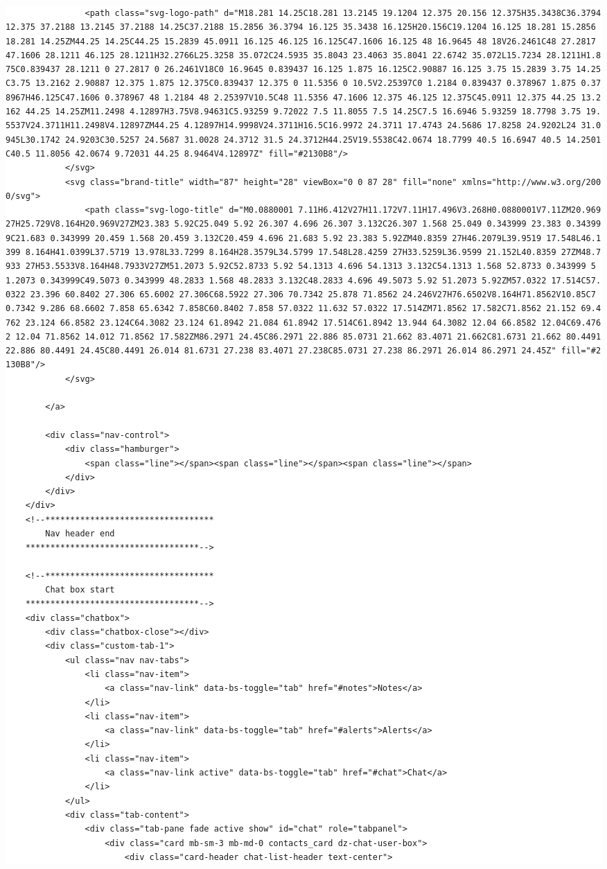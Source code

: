 					<path class="svg-logo-path" d="M18.281 14.25C18.281 13.2145 19.1204 12.375 20.156 12.375H35.3438C36.3794 12.375 37.2188 13.2145 37.2188 14.25C37.2188 15.2856 36.3794 16.125 35.3438 16.125H20.156C19.1204 16.125 18.281 15.2856 18.281 14.25ZM44.25 14.25C44.25 15.2839 45.0911 16.125 46.125 16.125C47.1606 16.125 48 16.9645 48 18V26.2461C48 27.2817 47.1606 28.1211 46.125 28.1211H32.2766L25.3258 35.072C24.5935 35.8043 23.4063 35.8041 22.6742 35.072L15.7234 28.1211H1.875C0.839437 28.1211 0 27.2817 0 26.2461V18C0 16.9645 0.839437 16.125 1.875 16.125C2.90887 16.125 3.75 15.2839 3.75 14.25C3.75 13.2162 2.90887 12.375 1.875 12.375C0.839437 12.375 0 11.5356 0 10.5V2.25397C0 1.2184 0.839437 0.378967 1.875 0.378967H46.125C47.1606 0.378967 48 1.2184 48 2.25397V10.5C48 11.5356 47.1606 12.375 46.125 12.375C45.0911 12.375 44.25 13.2162 44.25 14.25ZM11.2498 4.12897H3.75V8.94631C5.93259 9.72022 7.5 11.8055 7.5 14.25C7.5 16.6946 5.93259 18.7798 3.75 19.5537V24.3711H11.2498V4.12897ZM44.25 4.12897H14.9998V24.3711H16.5C16.9972 24.3711 17.4743 24.5686 17.8258 24.9202L24 31.0945L30.1742 24.9203C30.5257 24.5687 31.0028 24.3712 31.5 24.3712H44.25V19.5538C42.0674 18.7799 40.5 16.6947 40.5 14.2501C40.5 11.8056 42.0674 9.72031 44.25 8.9464V4.12897Z" fill="#2130B8"/>
				</svg>
				<svg class="brand-title" width="87" height="28" viewBox="0 0 87 28" fill="none" xmlns="http://www.w3.org/2000/svg">
					<path class="svg-logo-title" d="M0.0880001 7.11H6.412V27H11.172V7.11H17.496V3.268H0.0880001V7.11ZM20.969 27H25.729V8.164H20.969V27ZM23.383 5.92C25.049 5.92 26.307 4.696 26.307 3.132C26.307 1.568 25.049 0.343999 23.383 0.343999C21.683 0.343999 20.459 1.568 20.459 3.132C20.459 4.696 21.683 5.92 23.383 5.92ZM40.8359 27H46.2079L39.9519 17.548L46.1399 8.164H41.0399L37.5719 13.978L33.7299 8.164H28.3579L34.5799 17.548L28.4259 27H33.5259L36.9599 21.152L40.8359 27ZM48.7933 27H53.5533V8.164H48.7933V27ZM51.2073 5.92C52.8733 5.92 54.1313 4.696 54.1313 3.132C54.1313 1.568 52.8733 0.343999 51.2073 0.343999C49.5073 0.343999 48.2833 1.568 48.2833 3.132C48.2833 4.696 49.5073 5.92 51.2073 5.92ZM57.0322 17.514C57.0322 23.396 60.8402 27.306 65.6002 27.306C68.5922 27.306 70.7342 25.878 71.8562 24.246V27H76.6502V8.164H71.8562V10.85C70.7342 9.286 68.6602 7.858 65.6342 7.858C60.8402 7.858 57.0322 11.632 57.0322 17.514ZM71.8562 17.582C71.8562 21.152 69.4762 23.124 66.8582 23.124C64.3082 23.124 61.8942 21.084 61.8942 17.514C61.8942 13.944 64.3082 12.04 66.8582 12.04C69.4762 12.04 71.8562 14.012 71.8562 17.582ZM86.2971 24.45C86.2971 22.886 85.0731 21.662 83.4071 21.662C81.6731 21.662 80.4491 22.886 80.4491 24.45C80.4491 26.014 81.6731 27.238 83.4071 27.238C85.0731 27.238 86.2971 26.014 86.2971 24.45Z" fill="#2130B8"/>
				</svg>

            </a>

            <div class="nav-control">
                <div class="hamburger">
                    <span class="line"></span><span class="line"></span><span class="line"></span>
                </div>
            </div>
        </div>
        <!--**********************************
            Nav header end
        ***********************************-->
		
		<!--**********************************
            Chat box start
        ***********************************-->
		<div class="chatbox">
			<div class="chatbox-close"></div>
			<div class="custom-tab-1">
				<ul class="nav nav-tabs">
					<li class="nav-item">
						<a class="nav-link" data-bs-toggle="tab" href="#notes">Notes</a>
					</li>
					<li class="nav-item">
						<a class="nav-link" data-bs-toggle="tab" href="#alerts">Alerts</a>
					</li>
					<li class="nav-item">
						<a class="nav-link active" data-bs-toggle="tab" href="#chat">Chat</a>
					</li>
				</ul>
				<div class="tab-content">
					<div class="tab-pane fade active show" id="chat" role="tabpanel">
						<div class="card mb-sm-3 mb-md-0 contacts_card dz-chat-user-box">
							<div class="card-header chat-list-header text-center">